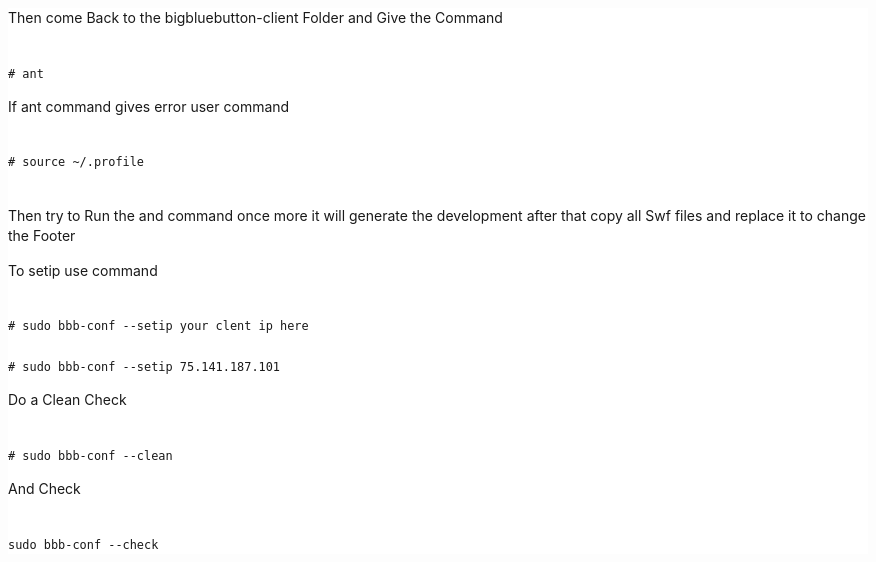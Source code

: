 
Then come Back to the bigbluebutton-client Folder and Give the Command 


```

# ant

```

If ant command gives error user command 



```

# source ~/.profile


```

Then try to Run the and command once more it will generate the development after that copy all Swf files and replace it to change the Footer 


To setip use command 


```

# sudo bbb-conf --setip your clent ip here 

# sudo bbb-conf --setip 75.141.187.101

```


Do a Clean Check 


```

# sudo bbb-conf --clean

```

And Check 


```

sudo bbb-conf --check

```



